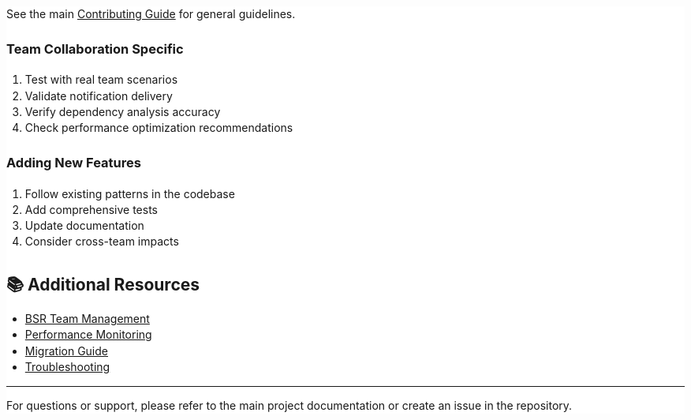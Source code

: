 See the main [Contributing Guide](../../docs/contributing.md) for general guidelines.

### Team Collaboration Specific

1. Test with real team scenarios
2. Validate notification delivery
3. Verify dependency analysis accuracy
4. Check performance optimization recommendations

### Adding New Features

1. Follow existing patterns in the codebase
2. Add comprehensive tests
3. Update documentation
4. Consider cross-team impacts

## 📚 Additional Resources

- [BSR Team Management](../../docs/bsr-team-management.md)
- [Performance Monitoring](../../docs/performance.md)
- [Migration Guide](../../docs/migration-guide.md)
- [Troubleshooting](../../docs/troubleshooting.md)

---

For questions or support, please refer to the main project documentation or create an issue in the repository.
